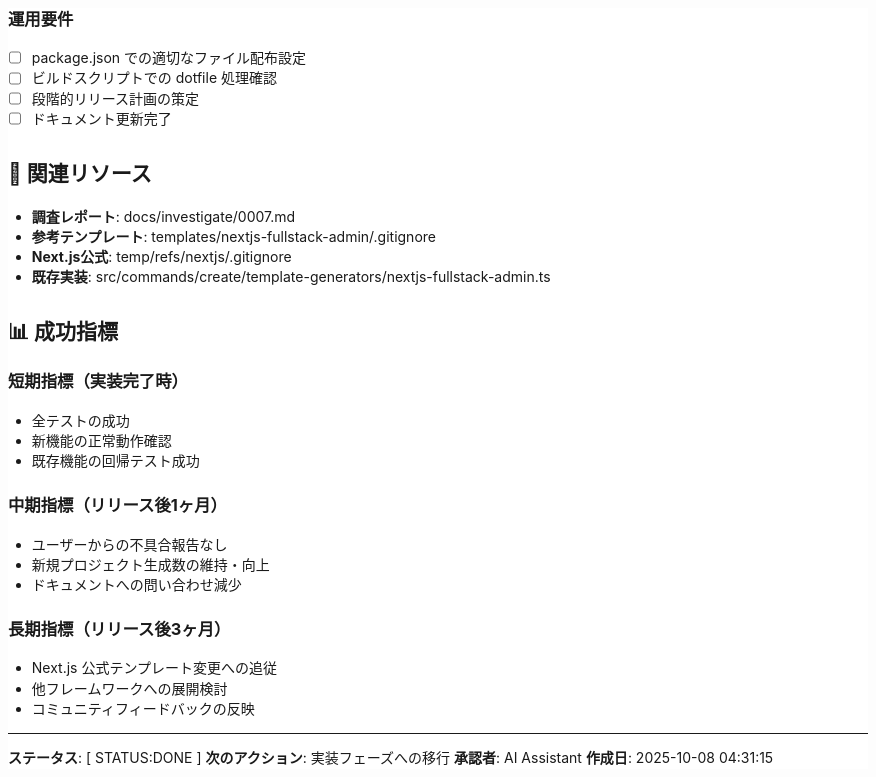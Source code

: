 ### 運用要件
- [ ] package.json での適切なファイル配布設定
- [ ] ビルドスクリプトでの dotfile 処理確認
- [ ] 段階的リリース計画の策定
- [ ] ドキュメント更新完了

## 🔗 関連リソース

- **調査レポート**: docs/investigate/0007.md
- **参考テンプレート**: templates/nextjs-fullstack-admin/.gitignore
- **Next.js公式**: temp/refs/nextjs/.gitignore
- **既存実装**: src/commands/create/template-generators/nextjs-fullstack-admin.ts

## 📊 成功指標

### 短期指標（実装完了時）
- 全テストの成功
- 新機能の正常動作確認
- 既存機能の回帰テスト成功

### 中期指標（リリース後1ヶ月）
- ユーザーからの不具合報告なし
- 新規プロジェクト生成数の維持・向上
- ドキュメントへの問い合わせ減少

### 長期指標（リリース後3ヶ月）
- Next.js 公式テンプレート変更への追従
- 他フレームワークへの展開検討
- コミュニティフィードバックの反映

---

**ステータス**: [ STATUS:DONE ]
**次のアクション**: 実装フェーズへの移行
**承認者**: AI Assistant
**作成日**: 2025-10-08 04:31:15